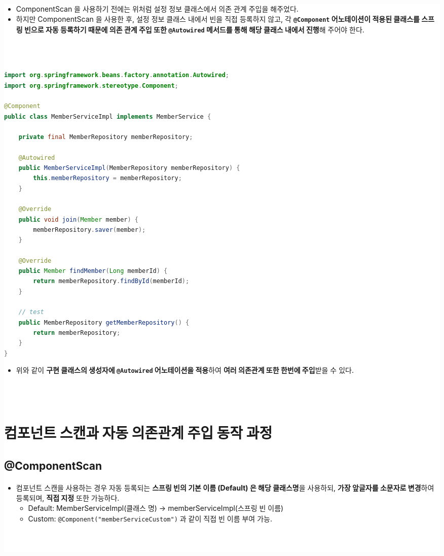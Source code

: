 ```java
```

- ComponentScan 을 사용하기 전에는 위처럼 설정 정보 클래스에서 의존 관계 주입을 해주었다.
- 하지만 ComponentScan 을 사용한 후, 설정 정보 클래스 내에서 빈을 직접 등록하지 않고, 각 **`@Component` 어노테이션이 적용된 클래스를 스프링 빈으로 자동 등록하기 때문에 의존 관계 주입 또한 `@Autowired` 메서드를 통해 해당 클래스 내에서 진행**해 주어야 한다.

<br><br>

```java
import org.springframework.beans.factory.annotation.Autowired;  
import org.springframework.stereotype.Component;  
  
@Component  
public class MemberServiceImpl implements MemberService {  
  
    private final MemberRepository memberRepository;  
  
    @Autowired  
    public MemberServiceImpl(MemberRepository memberRepository) {  
        this.memberRepository = memberRepository;  
    }  
  
    @Override  
    public void join(Member member) {  
        memberRepository.saver(member);  
    }  
  
    @Override  
    public Member findMember(Long memberId) {  
        return memberRepository.findById(memberId);  
    }  
  
    // test  
    public MemberRepository getMemberRepository() {  
        return memberRepository;  
    }  
}
```

- 위와 같이 **구현 클래스의 생성자에 `@Autowired` 어노테이션을 적용**하여 **여러 의존관계 또한 한번에 주입**받을 수 있다.

<br><br>

# 컴포넌트 스캔과 자동 의존관계 주입 동작 과정
## @ComponentScan
- 컴포넌트 스캔을 사용하는 경우 자동 등록되는 **스프링 빈의 기본 이름 (Default) 은 해당 클래스명**을 사용하되, **가장 앞글자를 소문자로 변경**하여 등록되며, **직접 지정** 또한 가능하다.
    - Default: MemberServiceImpl(클래스 명) -> memberServiceImpl(스프링 빈 이름)
    - Custom: `@Component("memberServiceCustom")` 과 같이 직접 빈 이름 부여 가능.

<br><br>
